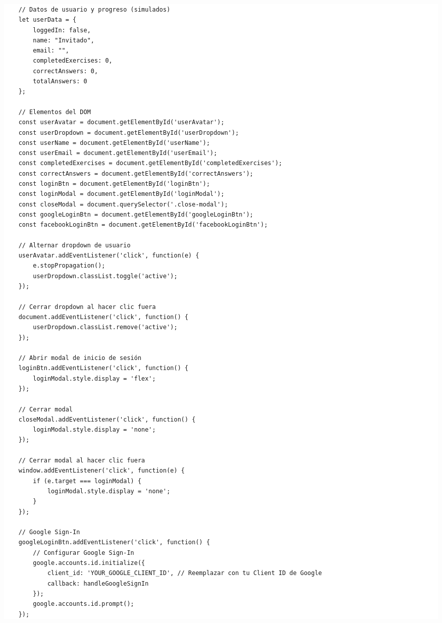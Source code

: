         // Datos de usuario y progreso (simulados)
        let userData = {
            loggedIn: false,
            name: "Invitado",
            email: "",
            completedExercises: 0,
            correctAnswers: 0,
            totalAnswers: 0
        };

        // Elementos del DOM
        const userAvatar = document.getElementById('userAvatar');
        const userDropdown = document.getElementById('userDropdown');
        const userName = document.getElementById('userName');
        const userEmail = document.getElementById('userEmail');
        const completedExercises = document.getElementById('completedExercises');
        const correctAnswers = document.getElementById('correctAnswers');
        const loginBtn = document.getElementById('loginBtn');
        const loginModal = document.getElementById('loginModal');
        const closeModal = document.querySelector('.close-modal');
        const googleLoginBtn = document.getElementById('googleLoginBtn');
        const facebookLoginBtn = document.getElementById('facebookLoginBtn');

        // Alternar dropdown de usuario
        userAvatar.addEventListener('click', function(e) {
            e.stopPropagation();
            userDropdown.classList.toggle('active');
        });

        // Cerrar dropdown al hacer clic fuera
        document.addEventListener('click', function() {
            userDropdown.classList.remove('active');
        });

        // Abrir modal de inicio de sesión
        loginBtn.addEventListener('click', function() {
            loginModal.style.display = 'flex';
        });

        // Cerrar modal
        closeModal.addEventListener('click', function() {
            loginModal.style.display = 'none';
        });

        // Cerrar modal al hacer clic fuera
        window.addEventListener('click', function(e) {
            if (e.target === loginModal) {
                loginModal.style.display = 'none';
            }
        });

        // Google Sign-In
        googleLoginBtn.addEventListener('click', function() {
            // Configurar Google Sign-In
            google.accounts.id.initialize({
                client_id: 'YOUR_GOOGLE_CLIENT_ID', // Reemplazar con tu Client ID de Google
                callback: handleGoogleSignIn
            });
            google.accounts.id.prompt();
        });
